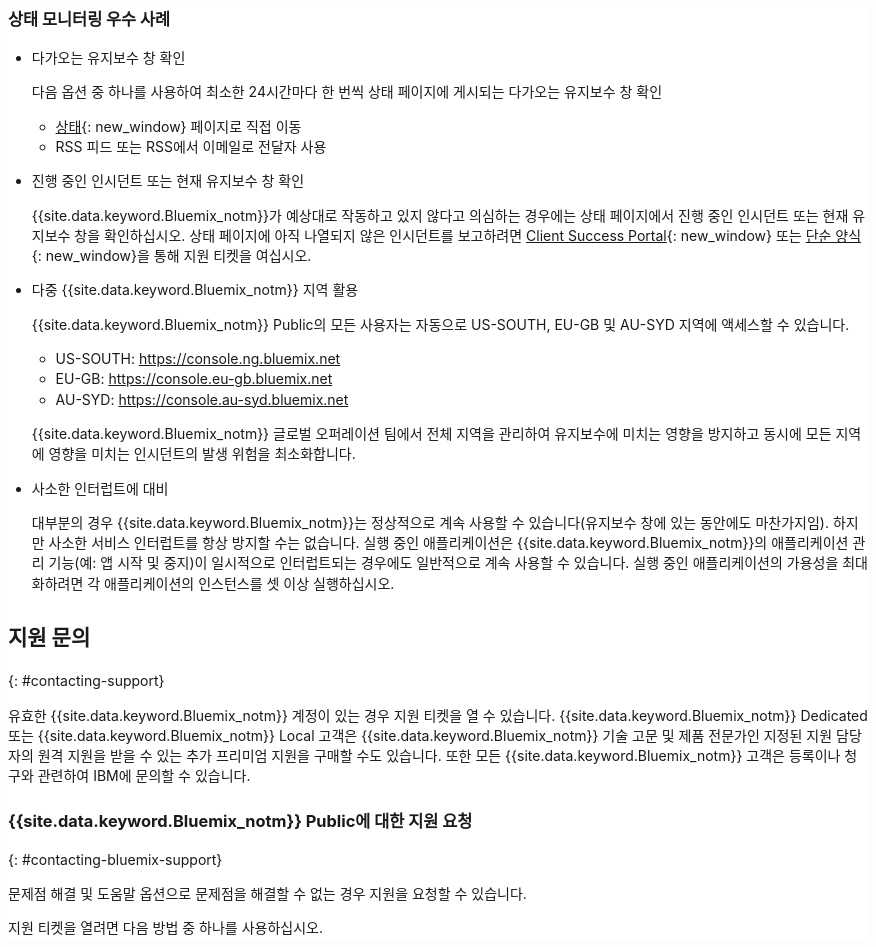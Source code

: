 ### 상태 모니터링 우수 사례

  * 다가오는 유지보수 창 확인

	다음 옵션 중 하나를 사용하여 최소한 24시간마다 한 번씩 상태 페이지에
게시되는 다가오는 유지보수 창 확인
	  * [상태](https://status.eu-gb.bluemix.net/){: new_window} 페이지로 직접 이동
	  * RSS 피드 또는 RSS에서 이메일로 전달자 사용

  * 진행 중인 인시던트 또는 현재 유지보수 창 확인

	{{site.data.keyword.Bluemix_notm}}가
예상대로 작동하고 있지 않다고 의심하는 경우에는 상태 페이지에서 진행 중인 인시던트 또는
현재 유지보수 창을 확인하십시오. 상태 페이지에 아직 나열되지 않은
인시던트를 보고하려면 [Client
Success Portal](https://support.ibmcloud.com/){: new_window} 또는 [단순 양식](https://support.eu-gb.bluemix.net/gethelp/){: new_window}을 통해
지원 티켓을 여십시오.

  * 다중 {{site.data.keyword.Bluemix_notm}} 지역 활용

    {{site.data.keyword.Bluemix_notm}} Public의 모든 사용자는 자동으로 US-SOUTH, EU-GB 및 AU-SYD 지역에 액세스할 수 있습니다.

	  * US-SOUTH: https://console.ng.bluemix.net
	  * EU-GB: https://console.eu-gb.bluemix.net
	  * AU-SYD: https://console.au-syd.bluemix.net

	{{site.data.keyword.Bluemix_notm}} 글로벌 오퍼레이션 팀에서 전체 지역을 관리하여 유지보수에 미치는 영향을 방지하고 동시에 모든 지역에 영향을 미치는 인시던트의 발생 위험을 최소화합니다.

  * 사소한 인터럽트에 대비

    대부분의 경우 {{site.data.keyword.Bluemix_notm}}는
정상적으로 계속 사용할 수 있습니다(유지보수 창에 있는 동안에도 마찬가지임). 하지만 사소한 서비스 인터럽트를 항상 방지할 수는 없습니다. 실행 중인 애플리케이션은 {{site.data.keyword.Bluemix_notm}}의
애플리케이션 관리 기능(예: 앱 시작 및 중지)이 일시적으로 인터럽트되는 경우에도
일반적으로 계속 사용할 수 있습니다. 실행 중인 애플리케이션의 가용성을 최대화하려면
각 애플리케이션의 인스턴스를 셋 이상 실행하십시오.



## 지원 문의
{: #contacting-support}

유효한 {{site.data.keyword.Bluemix_notm}} 계정이 있는 경우 지원 티켓을 열 수 있습니다. {{site.data.keyword.Bluemix_notm}} Dedicated 또는 {{site.data.keyword.Bluemix_notm}} Local 고객은 {{site.data.keyword.Bluemix_notm}} 기술 고문 및 제품 전문가인 지정된 지원 담당자의 원격 지원을 받을 수 있는 추가 프리미엄 지원을 구매할 수도 있습니다. 또한 모든 {{site.data.keyword.Bluemix_notm}} 고객은 등록이나 청구와 관련하여 IBM에 문의할 수 있습니다.

### {{site.data.keyword.Bluemix_notm}} Public에 대한 지원 요청
{: #contacting-bluemix-support}

문제점 해결 및 도움말 옵션으로 문제점을 해결할 수 없는 경우 지원을 요청할 수 있습니다.

지원 티켓을 열려면 다음 방법 중 하나를
사용하십시오.
